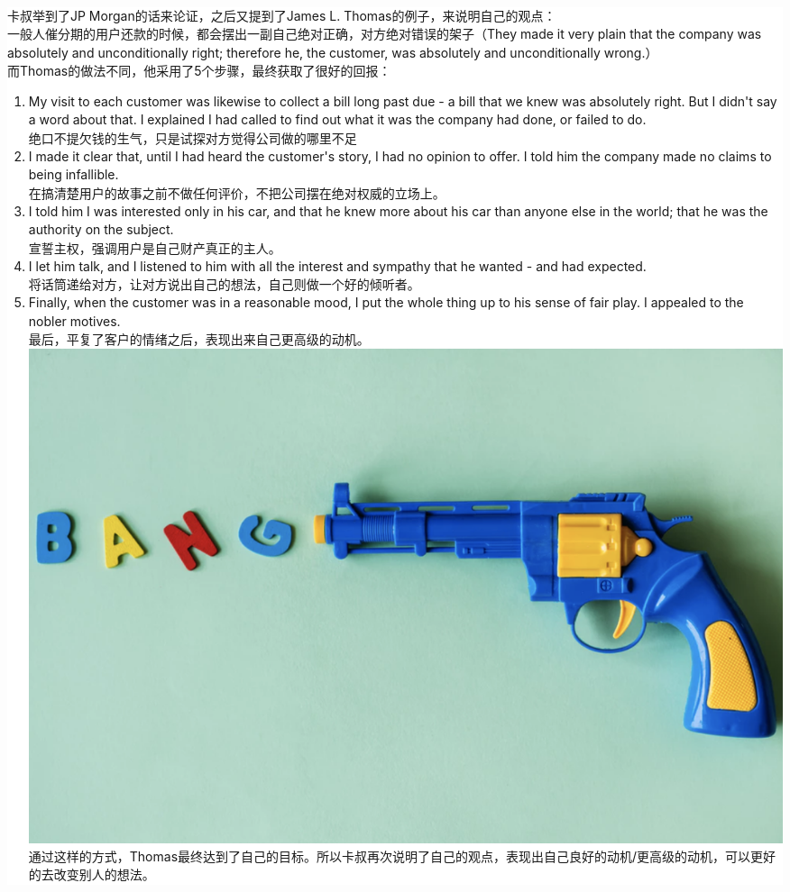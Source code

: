 卡叔举到了JP Morgan的话来论证，之后又提到了James L. Thomas的例子，来说明自己的观点：  
一般人催分期的用户还款的时候，都会摆出一副自己绝对正确，对方绝对错误的架子（They made it very plain that the company was absolutely and unconditionally right; therefore he, the customer, was absolutely and unconditionally wrong.）  
而Thomas的做法不同，他采用了5个步骤，最终获取了很好的回报：  
1. My visit to each customer was likewise to collect a bill long past due - a bill that we knew was absolutely right. But I didn't say a word about that. I explained I had called to find out what it was the company had done, or failed to do.  
绝口不提欠钱的生气，只是试探对方觉得公司做的哪里不足  
2. I made it clear that, until I had heard the customer's story, I had no opinion to offer. I told him the company made no claims to being infallible.  
在搞清楚用户的故事之前不做任何评价，不把公司摆在绝对权威的立场上。  
3. I told him I was interested only in his car, and that he knew more about his car than anyone else in the world; that he was the authority on the subject.  
宣誓主权，强调用户是自己财产真正的主人。  
4. I let him talk, and I listened to him with all the interest and sympathy that he wanted - and had expected.  
将话筒递给对方，让对方说出自己的想法，自己则做一个好的倾听者。  
5. Finally, when the customer was in a reasonable mood, I put the whole thing up to his sense of fair play. I appealed to the nobler motives.  
最后，平复了客户的情绪之后，表现出来自己更高级的动机。  
![A-2](\images\handouts\part19\chapter19-1\A-2.jpg)  
通过这样的方式，Thomas最终达到了自己的目标。所以卡叔再次说明了自己的观点，表现出自己良好的动机/更高级的动机，可以更好的去改变别人的想法。  
